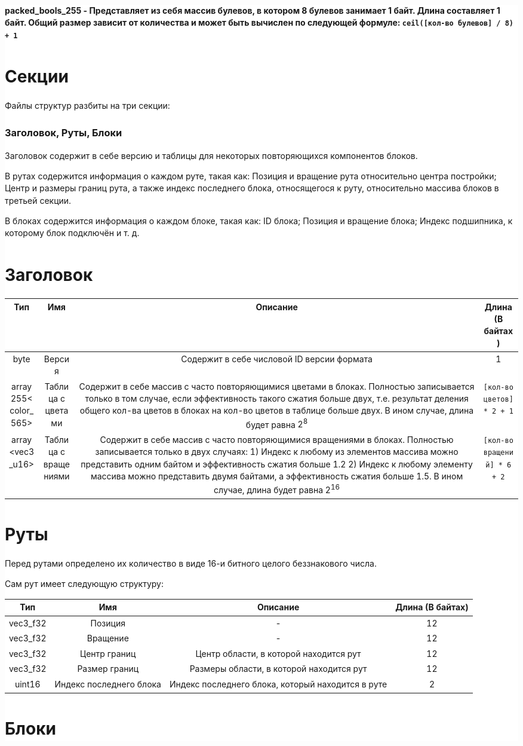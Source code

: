 #### **packed_bools_255** - Представляет из себя массив булевов, в котором 8 булевов занимает 1 байт. Длина составляет 1 байт. Общий размер зависит от количества и может быть вычислен по следующей формуле: `ceil([кол-во булевов] / 8) + 1`

# Секции

Файлы структур разбиты на три секции:
### **Заголовок, Руты, Блоки**

Заголовок содержит в себе версию и таблицы для некоторых повторяющихся компонентов блоков.

В рутах содержится информация о каждом руте, такая как: Позиция и вращение рута относительно центра постройки; Центр и размеры границ рута, а также индекс последнего блока, относящегося к руту, относительно массива блоков в третьей секции.

В блоках содержится информация о каждом блоке, такая как: ID блока; Позиция и вращение блока; Индекс подшипника, к которому блок подключён и т. д.

# Заголовок


|         Тип         |         Имя          |                                                                                                                                                                                     Описание                                                                                                                                                                                     |      Длина (В байтах)       |
| :-----------------: | :------------------: | :------------------------------------------------------------------------------------------------------------------------------------------------------------------------------------------------------------------------------------------------------------------------------------------------------------------------------------------------------------------------------: |:---------------------------:|
|        byte         |        Версия        |                                                                                                                                                                    Содержит в себе числовой ID версии формата                                                                                                                                                                    |              1              |
| array255<color_565> |  Таблица с цветами   |                                         Содержит в себе массив с часто повторяющимися цветами в блоках. Полностью записывается только в том случае, если эффективность такого сжатия больше двух, т.е. результат деления общего кол-ва цветов в блоках на кол-во цветов в таблице больше двух. В ином случае, длина будет равна $2^{8}$                                          |  `[кол-во цветов] * 2 + 1`  |
|   array<vec3_u16>   | Таблица с вращениями | Содержит в себе массив с часто повторяющимися вращениями в блоках. Полностью записывается только в двух случаях: 1) Индекс к любому из элементов массива можно представить одним байтом и эффективность сжатия больше 1.2      2) Индекс к любому элементу массива можно представить двумя байтами, а эффективность сжатия больше 1.5. В ином случае, длина будет равна $2^{16}$ | `[кол-во вращений] * 6 + 2` |




# Руты

Перед рутами определено их количество в виде 16-и битного целого беззнакового числа.

Сам рут имеет следующую структуру:

|   Тип    |           Имя           |                     Описание                      | Длина (В байтах) |
| :------: | :---------------------: | :-----------------------------------------------: | :--------------: |
| vec3_f32 |         Позиция         |                         -                         |        12        |
| vec3_f32 |        Вращение         |                         -                         |        12        |
| vec3_f32 |      Центр границ       |      Центр области, в которой находится рут       |        12        |
| vec3_f32 |      Размер границ      |     Размеры области, в которой находится рут      |        12        |
|  uint16  | Индекс последнего блока | Индекс последнего блока, который находится в руте |        2         |

# Блоки
